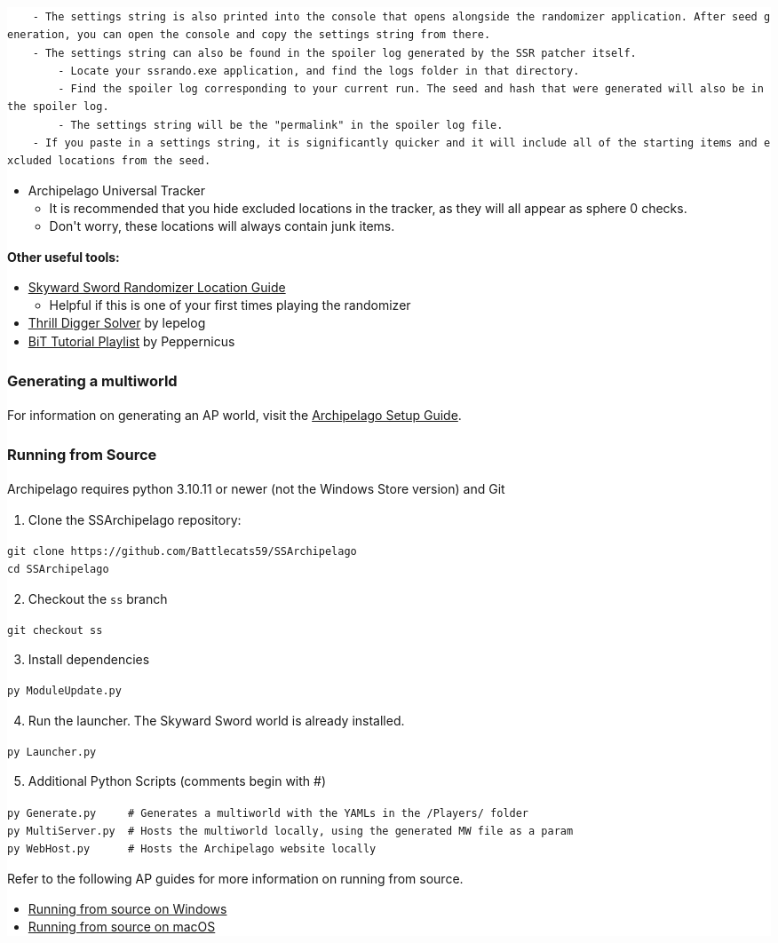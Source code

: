         - The settings string is also printed into the console that opens alongside the randomizer application. After seed generation, you can open the console and copy the settings string from there.
        - The settings string can also be found in the spoiler log generated by the SSR patcher itself.
            - Locate your ssrando.exe application, and find the logs folder in that directory.
            - Find the spoiler log corresponding to your current run. The seed and hash that were generated will also be in the spoiler log.
            - The settings string will be the "permalink" in the spoiler log file.
        - If you paste in a settings string, it is significantly quicker and it will include all of the starting items and excluded locations from the seed. 
- Archipelago Universal Tracker
    - It is recommended that you hide excluded locations in the tracker, as they will all appear as sphere 0 checks.
    - Don't worry, these locations will always contain junk items.

**Other useful tools:**
- [Skyward Sword Randomizer Location Guide](https://docs.google.com/document/d/1F8AmQccCvtblnRhw_kEAVTME_xX1-O_9Ln16TVDPx6w/edit?tab=t.0#heading=h.9bzfdyr09f0y)
    - Helpful if this is one of your first times playing the randomizer
- [Thrill Digger Solver](https://lepelog.github.io/thrill-digger/) by lepelog
- [BiT Tutorial Playlist](https://www.youtube.com/playlist?list=PLYgB2odQu_OYCJ6EgT-KM-orvbv3Qet2l) by Peppernicus

### Generating a multiworld
For information on generating an AP world, visit the [Archipelago Setup Guide](https://archipelago.gg/tutorial/Archipelago/setup/en#generating-a-multiplayer-game).

### Running from Source
Archipelago requires python 3.10.11 or newer (not the Windows Store version) and Git
1. Clone the SSArchipelago repository:
```
git clone https://github.com/Battlecats59/SSArchipelago
cd SSArchipelago
```
2. Checkout the `ss` branch
```
git checkout ss
```
3. Install dependencies
```
py ModuleUpdate.py
```
4. Run the launcher. The Skyward Sword world is already installed.
```
py Launcher.py
```
5. Additional Python Scripts (comments begin with #)
```
py Generate.py     # Generates a multiworld with the YAMLs in the /Players/ folder
py MultiServer.py  # Hosts the multiworld locally, using the generated MW file as a param
py WebHost.py      # Hosts the Archipelago website locally
```

Refer to the following AP guides for more information on running from source.
- [Running from source on Windows](https://github.com/ArchipelagoMW/Archipelago/blob/main/docs/running%20from%20source.md)
- [Running from source on macOS](https://github.com/ArchipelagoMW/Archipelago/blob/main/worlds/generic/docs/mac_en.md)
